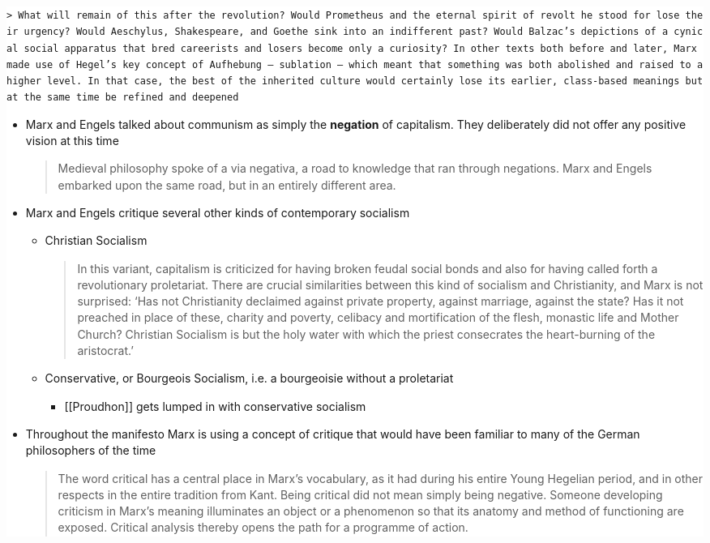     > What will remain of this after the revolution? Would Prometheus and the eternal spirit of revolt he stood for lose their urgency? Would Aeschylus, Shakespeare, and Goethe sink into an indifferent past? Would Balzac’s depictions of a cynical social apparatus that bred careerists and losers become only a curiosity? In other texts both before and later, Marx made use of Hegel’s key concept of Aufhebung – sublation – which meant that something was both abolished and raised to a higher level. In that case, the best of the inherited culture would certainly lose its earlier, class-based meanings but at the same time be refined and deepened
-   Marx and Engels talked about communism as simply the **negation** of capitalism. They deliberately did not offer any positive vision at this time
    
    > Medieval philosophy spoke of a via negativa, a road to knowledge that ran through negations. Marx and Engels embarked upon the same road, but in an entirely different area.
-   Marx and Engels critique several other kinds of contemporary socialism
    -   Christian Socialism
        
        > In this variant, capitalism is criticized for having broken feudal social bonds and also for having called forth a revolutionary proletariat. There are crucial similarities between this kind of socialism and Christianity, and Marx is not surprised: ‘Has not Christianity declaimed against private property, against marriage, against the state? Has it not preached in place of these, charity and poverty, celibacy and mortification of the flesh, monastic life and Mother Church? Christian Socialism is but the holy water with which the priest consecrates the heart-burning of the aristocrat.’
    
    -   Conservative, or Bourgeois Socialism, i.e. a bourgeoisie without a proletariat
        -   [[Proudhon]] gets lumped in with conservative socialism

-   Throughout the manifesto Marx is using a concept of critique that would have been familiar to many of the German philosophers of the time
    
    > The word critical has a central place in Marx’s vocabulary, as it had during his entire Young Hegelian period, and in other respects in the entire tradition from Kant. Being critical did not mean simply being negative. Someone developing criticism in Marx’s meaning illuminates an object or a phenomenon so that its anatomy and method of functioning are exposed. Critical analysis thereby opens the path for a programme of action.

